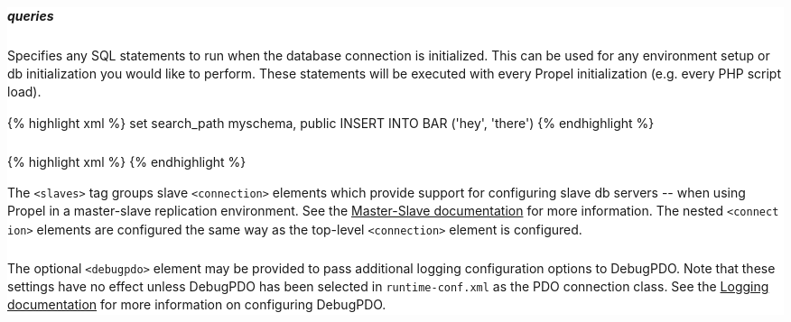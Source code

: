##### queries #####

Specifies any SQL statements to run when the database connection is initialized.  This can be used for any environment setup or db initialization you would like to perform. These statements will be executed with every Propel initialization (e.g. every PHP script load).

{% highlight xml %}
<config>
 <propel>
  <datasources>
   <datasource>
    <connection>
     <!-- ... -->
     <settings>
      <setting id="queries">
       <query>set search_path myschema, public</query><!-- automatically set postgresql's search_path -->
       <query>INSERT INTO BAR ('hey', 'there')</query>
      </setting>
     </settings>
{% endhighlight %}

### <slaves> ###

{% highlight xml %}
<config>
 <propel>
  <datasources>
   <datasource>
    <slaves>
{% endhighlight %}

The `<slaves>` tag groups slave `<connection>` elements which provide support for configuring slave db servers -- when using Propel in a master-slave replication environment. See the [Master-Slave documentation](../cookbook/master-slave) for more information.  The nested `<connection>` elements are configured the same way as the top-level `<connection>` element is configured.

### <debugpdo> ###

The optional `<debugpdo>` element may be provided to pass additional logging configuration options to DebugPDO. Note that these settings have no effect unless DebugPDO has been selected in `runtime-conf.xml` as the PDO connection class. See the [Logging documentation](../guide/08-logging) for more information on configuring DebugPDO.
